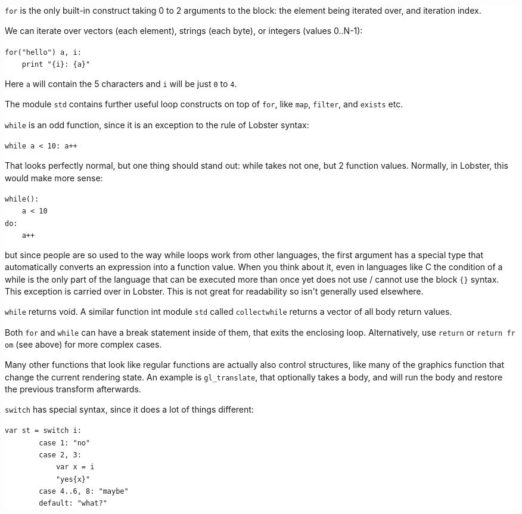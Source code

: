 `for` is the only built-in construct taking 0 to 2 arguments to the block: the element
being iterated over, and iteration index.

We can iterate over vectors (each element), strings (each byte), or integers (values
0..N-1):

~~~~~~~~~~~~~~~~~~~~~~~~~~~~~~~~~~~~~~~~~~~~~~~~~~~~~~~~~~~~~~~~~~~~~~~~~~~~~~~~
for("hello") a, i:
    print "{i}: {a}"
~~~~~~~~~~~~~~~~~~~~~~~~~~~~~~~~~~~~~~~~~~~~~~~~~~~~~~~~~~~~~~~~~~~~~~~~~~~~~~~~

Here `a` will contain the 5 characters and `i` will be just `0` to `4`.

The module `std` contains further useful loop constructs on top of `for`, like
`map`, `filter`, and `exists` etc.

`while` is an odd function, since it is an exception to the rule of Lobster
syntax:

~~~~~~~~~~~~~~~~~~~~~~~~~~~~~~~~~~~~~~~~~~~~~~~~~~~~~~~~~~~~~~~~~~~~~~~~~~~~~~~~
while a < 10: a++
~~~~~~~~~~~~~~~~~~~~~~~~~~~~~~~~~~~~~~~~~~~~~~~~~~~~~~~~~~~~~~~~~~~~~~~~~~~~~~~~

That looks perfectly normal, but one thing should stand out: while takes not
one, but 2 function values. Normally, in Lobster, this would make more sense:

~~~~~~~~~~~~~~~~~~~~~~~~~~~~~~~~~~~~~~~~~~~~~~~~~~~~~~~~~~~~~~~~~~~~~~~~~~~~~~~~
while():
    a < 10
do:
    a++
~~~~~~~~~~~~~~~~~~~~~~~~~~~~~~~~~~~~~~~~~~~~~~~~~~~~~~~~~~~~~~~~~~~~~~~~~~~~~~~~

but since people are so used to the way while loops work from other languages,
the first argument has a special type that automatically converts an expression
into a function value. When you think about it, even in languages like C the
condition of a while is the only part of the language that can be executed more
than once yet does not use / cannot use the block `{}` syntax. This exception is
carried over in Lobster. This is not great for readability so isn't generally
used elsewhere.

`while` returns void. A similar function int module `std` called `collectwhile`
returns a vector of all body return values.

Both `for` and `while` can have a break statement inside of them, that
exits the enclosing loop. Alternatively, use `return` or `return from` (see
above) for more complex cases.

Many other functions that look like regular functions are actually also control
structures, like many of the graphics function that change the current rendering
state. An example is `gl_translate`, that optionally takes a body, and will
run the body and restore the previous transform afterwards.

`switch` has special syntax, since it does a lot of things different:

~~~~~~~~~~~~~~~~~~~~~~~~~~~~~~~~~~~~~~~~~~~~~~~~~~~~~~~~~~~~~~~~~~~~~~~~~~~~~~~~
var st = switch i:
        case 1: "no"
        case 2, 3:
            var x = i
            "yes{x}"
        case 4..6, 8: "maybe"
        default: "what?"
~~~~~~~~~~~~~~~~~~~~~~~~~~~~~~~~~~~~~~~~~~~~~~~~~~~~~~~~~~~~~~~~~~~~~~~~~~~~~~~~

